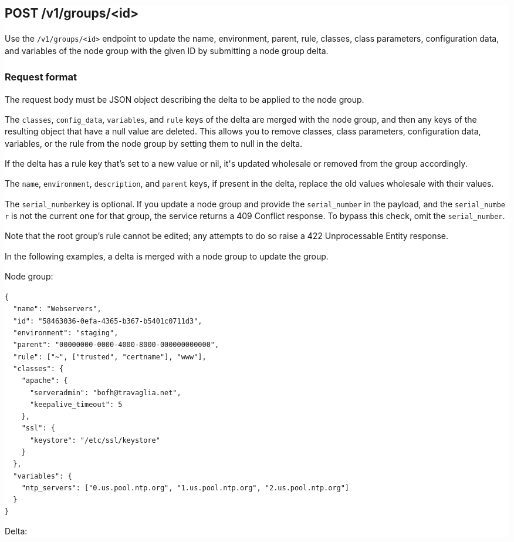 ## POST /v1/groups/<id\>

Use the `/v1/groups/<id>` endpoint to update the name, environment, parent, rule, classes, class parameters, configuration data, and variables of the node group with the given ID by submitting a node group delta.

### Request format

The request body must be JSON object describing the delta to be applied to the node group.

The `classes`, `config_data`, `variables`, and `rule` keys of the delta are merged with the node group, and then any keys of the resulting object that have a null value are deleted. This allows you to remove classes, class parameters, configuration data, variables, or the rule from the node group by setting them to null in the delta.

If the delta has a rule key that’s set to a new value or nil, it's updated wholesale or removed from the group accordingly.

The `name`, `environment`, `description`, and `parent` keys, if present in the delta, replace the old values wholesale with their values.

The `serial_number`key is optional. If you update a node group and provide the `serial_number` in the payload, and the `serial_number` is not the current one for that group, the service returns a 409 Conflict response. To bypass this check, omit the `serial_number`.

Note that the root group’s rule cannot be edited; any attempts to do so raise a 422 Unprocessable Entity response.

In the following examples, a delta is merged with a node group to update the group.

Node group:

```
{
  "name": "Webservers",
  "id": "58463036-0efa-4365-b367-b5401c0711d3",
  "environment": "staging",
  "parent": "00000000-0000-4000-8000-000000000000",
  "rule": ["~", ["trusted", "certname"], "www"],
  "classes": {
    "apache": {
      "serveradmin": "bofh@travaglia.net",
      "keepalive_timeout": 5
    },
    "ssl": {
      "keystore": "/etc/ssl/keystore"
    }
  },
  "variables": {
    "ntp_servers": ["0.us.pool.ntp.org", "1.us.pool.ntp.org", "2.us.pool.ntp.org"]
  }
}
```

Delta:
